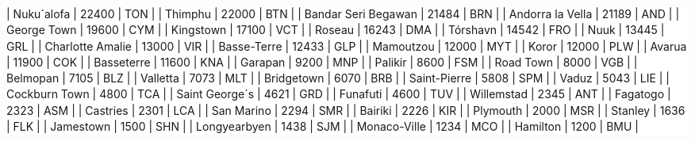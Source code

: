 | Nuku´alofa | 22400 | TON |
| Thimphu | 22000 | BTN |
| Bandar Seri Begawan | 21484 | BRN |
| Andorra la Vella | 21189 | AND |
| George Town | 19600 | CYM |
| Kingstown | 17100 | VCT |
| Roseau | 16243 | DMA |
| Tórshavn | 14542 | FRO |
| Nuuk | 13445 | GRL |
| Charlotte Amalie | 13000 | VIR |
| Basse-Terre | 12433 | GLP |
| Mamoutzou | 12000 | MYT |
| Koror | 12000 | PLW |
| Avarua | 11900 | COK |
| Basseterre | 11600 | KNA |
| Garapan | 9200 | MNP |
| Palikir | 8600 | FSM |
| Road Town | 8000 | VGB |
| Belmopan | 7105 | BLZ |
| Valletta | 7073 | MLT |
| Bridgetown | 6070 | BRB |
| Saint-Pierre | 5808 | SPM |
| Vaduz | 5043 | LIE |
| Cockburn Town | 4800 | TCA |
| Saint George´s | 4621 | GRD |
| Funafuti | 4600 | TUV |
| Willemstad | 2345 | ANT |
| Fagatogo | 2323 | ASM |
| Castries | 2301 | LCA |
| San Marino | 2294 | SMR |
| Bairiki | 2226 | KIR |
| Plymouth | 2000 | MSR |
| Stanley | 1636 | FLK |
| Jamestown | 1500 | SHN |
| Longyearbyen | 1438 | SJM |
| Monaco-Ville | 1234 | MCO |
| Hamilton | 1200 | BMU |